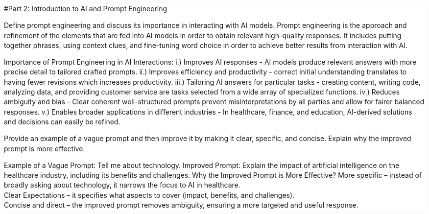 #Part 2: Introduction to AI and Prompt Engineering

Define prompt engineering and discuss its importance in interacting with AI models.
Prompt engineering is the approach and refinement of the elements that are fed into AI models in order to obtain relevant high-quality responses. It includes putting together phrases, using context clues, and fine-tuning word choice in order to achieve better results from interaction with AI.

Importance of Prompt Engineering in AI Interactions:
i.) Improves AI responses - AI models produce relevant answers with more precise detail to tailored crafted prompts.
ii.) Improves efficiency and productivity - correct initial understanding translates to having fewer revisions which increases productivity.
iii.) Tailoring AI answers for particular tasks - creating content, writing code, analyzing data, and providing customer service are tasks selected from a wide array of specialized functions.
iv.) Reduces ambiguity and bias - Clear coherent well-structured prompts prevent misinterpretations by all parties and allow for fairer balanced responses.
v.) Enables broader applications in different industries - In healthcare, finance, and education, AI-derived solutions and decisions can easily be refined.

Provide an example of a vague prompt and then improve it by making it clear, specific, and concise. Explain why the improved prompt is more effective.

Example of a Vague Prompt: Tell me about technology.
Improved Prompt: Explain the impact of artificial intelligence on the healthcare industry, including its benefits and challenges. 
Why the Improved Prompt is More Effective?
More specific – instead of broadly asking about technology, it narrows the focus to AI in healthcare.  
Clear Expectations – it specifies what aspects to cover (impact, benefits, and challenges).  
Concise and direct – the improved prompt removes ambiguity, ensuring a more targeted and useful response.  
